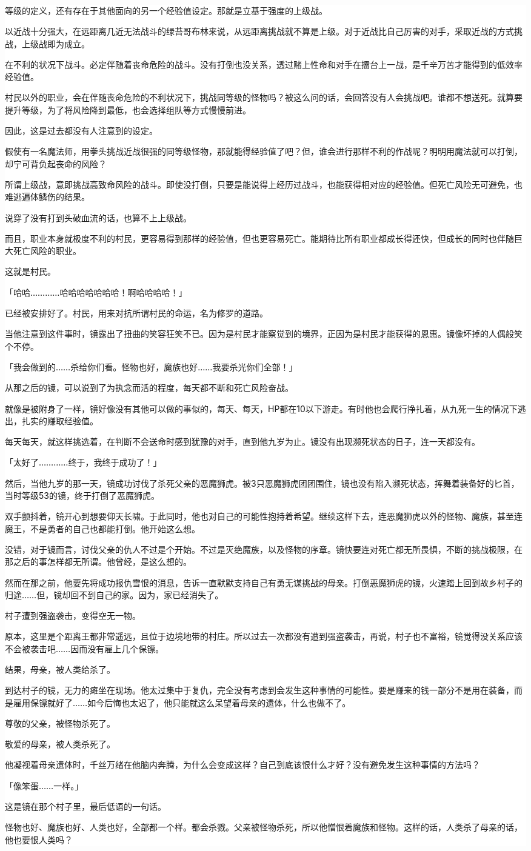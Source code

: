 等级的定义，还有存在于其他面向的另一个经验值设定。那就是立基于强度的上级战。

以近战十分强大，在远距离几近无法战斗的绿苔哥布林来说，从远距离挑战就不算是上级。对于近战比自己厉害的对手，采取近战的方式挑战，上级战即为成立。

在不利的状况下战斗。必定伴随着丧命危险的战斗。没有打倒也没关系，透过赌上性命和对手在擂台上一战，是千辛万苦才能得到的低效率经验值。

村民以外的职业，会在伴随丧命危险的不利状况下，挑战同等级的怪物吗？被这么问的话，会回答没有人会挑战吧。谁都不想送死。就算要提升等级，为了将风险降到最低，也会选择组队等方式慢慢前进。

因此，这是过去都没有人注意到的设定。

假使有一名魔法师，用拳头挑战近战很强的同等级怪物，那就能得经验值了吧？但，谁会进行那样不利的作战呢？明明用魔法就可以打倒，却宁可背负起丧命的风险？

所谓上级战，意即挑战高致命风险的战斗。即使没打倒，只要是能说得上经历过战斗，也能获得相对应的经验值。但死亡风险无可避免，也难逃遍体鳞伤的结果。

说穿了没有打到头破血流的话，也算不上上级战。

而且，职业本身就极度不利的村民，更容易得到那样的经验值，但也更容易死亡。能期待比所有职业都成长得还快，但成长的同时也伴随巨大死亡风险的职业。

这就是村民。

「哈哈…………哈哈哈哈哈哈哈！啊哈哈哈哈！」

已经被安排好了。村民，用来对抗所谓村民的命运，名为修罗的道路。

当他注意到这件事时，镜露出了扭曲的笑容狂笑不已。因为是村民才能察觉到的境界，正因为是村民才能获得的恩惠。镜像坏掉的人偶般笑个不停。

「我会做到的……杀给你们看。怪物也好，魔族也好……我要杀光你们全部！」

从那之后的镜，可以说到了为执念而活的程度，每天都不断和死亡风险奋战。

就像是被附身了一样，镜好像没有其他可以做的事似的，每天、每天，HP都在10以下游走。有时他也会爬行挣扎着，从九死一生的情况下逃出，扎实的赚取经验值。

每天每天，就这样挑选着，在判断不会送命时感到犹豫的对手，直到他九岁为止。镜没有出现濒死状态的日子，连一天都没有。

「太好了…………终于，我终于成功了！」

然后，当他九岁的那一天，镜成功讨伐了杀死父亲的恶魔狮虎。被3只恶魔狮虎团团围住，镜也没有陷入濒死状态，挥舞着装备好的匕首，当时等级53的镜，终于打倒了恶魔狮虎。

双手颤抖着，镜开心到想要仰天长啸。于此同时，他也对自己的可能性抱持着希望。继续这样下去，连恶魔狮虎以外的怪物、魔族，甚至连魔王，不是勇者的自己也都能打倒。他开始这么想。

没错，对于镜而言，讨伐父亲的仇人不过是个开始。不过是灭绝魔族，以及怪物的序章。镜快要连对死亡都无所畏惧，不断的挑战极限，在那之后的事怎样都无所谓。他曾经，是这么想的。

然而在那之前，他要先将成功报仇雪恨的消息，告诉一直默默支持自己有勇无谋挑战的母亲。打倒恶魔狮虎的镜，火速踏上回到故乡村子的归途……但，镜却回不到自己的家。因为，家已经消失了。

村子遭到强盗袭击，变得空无一物。

原本，这里是个距离王都非常遥远，且位于边境地带的村庄。所以过去一次都没有遭到强盗袭击，再说，村子也不富裕，镜觉得没关系应该不会被袭击吧……因而没有雇上几个保镖。

结果，母亲，被人类给杀了。

到达村子的镜，无力的瘫坐在现场。他太过集中于复仇，完全没有考虑到会发生这种事情的可能性。要是赚来的钱一部分不是用在装备，而是雇用保镖就好了……如今后悔也太迟了，他只能就这么呆望着母亲的遗体，什么也做不了。

尊敬的父亲，被怪物杀死了。

敬爱的母亲，被人类杀死了。

他凝视着母亲遗体时，千丝万绪在他脑内奔腾，为什么会变成这样？自己到底该恨什么才好？没有避免发生这种事情的方法吗？

「像笨蛋……一样。」

这是镜在那个村子里，最后低语的一句话。

怪物也好、魔族也好、人类也好，全部都一个样。都会杀戮。父亲被怪物杀死，所以他憎恨着魔族和怪物。这样的话，人类杀了母亲的话，他也要恨人类吗？
